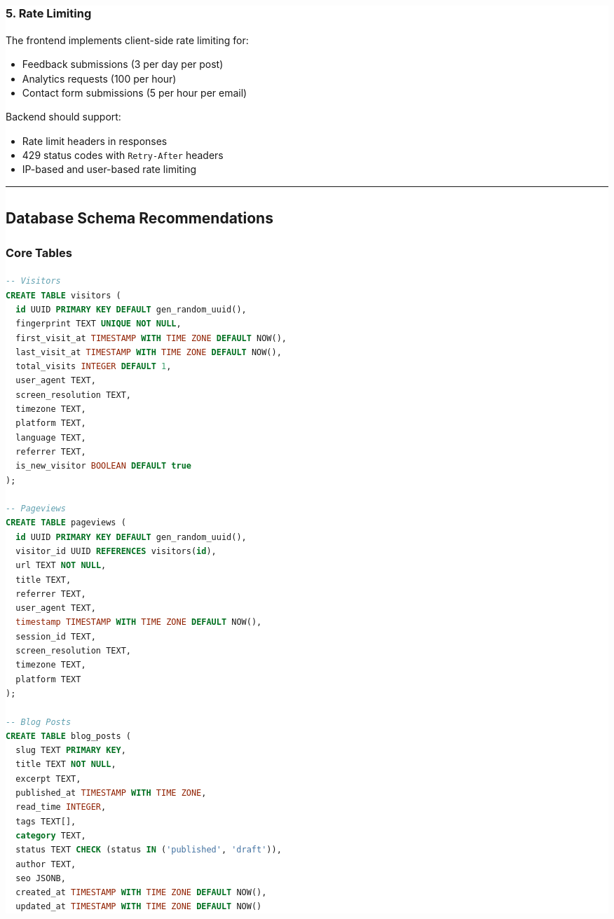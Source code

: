 ### 5. Rate Limiting

The frontend implements client-side rate limiting for:
- Feedback submissions (3 per day per post)
- Analytics requests (100 per hour)
- Contact form submissions (5 per hour per email)

Backend should support:
- Rate limit headers in responses
- 429 status codes with `Retry-After` headers
- IP-based and user-based rate limiting

---

## Database Schema Recommendations

### Core Tables

```sql
-- Visitors
CREATE TABLE visitors (
  id UUID PRIMARY KEY DEFAULT gen_random_uuid(),
  fingerprint TEXT UNIQUE NOT NULL,
  first_visit_at TIMESTAMP WITH TIME ZONE DEFAULT NOW(),
  last_visit_at TIMESTAMP WITH TIME ZONE DEFAULT NOW(),
  total_visits INTEGER DEFAULT 1,
  user_agent TEXT,
  screen_resolution TEXT,
  timezone TEXT,
  platform TEXT,
  language TEXT,
  referrer TEXT,
  is_new_visitor BOOLEAN DEFAULT true
);

-- Pageviews
CREATE TABLE pageviews (
  id UUID PRIMARY KEY DEFAULT gen_random_uuid(),
  visitor_id UUID REFERENCES visitors(id),
  url TEXT NOT NULL,
  title TEXT,
  referrer TEXT,
  user_agent TEXT,
  timestamp TIMESTAMP WITH TIME ZONE DEFAULT NOW(),
  session_id TEXT,
  screen_resolution TEXT,
  timezone TEXT,
  platform TEXT
);

-- Blog Posts
CREATE TABLE blog_posts (
  slug TEXT PRIMARY KEY,
  title TEXT NOT NULL,
  excerpt TEXT,
  published_at TIMESTAMP WITH TIME ZONE,
  read_time INTEGER,
  tags TEXT[],
  category TEXT,
  status TEXT CHECK (status IN ('published', 'draft')),
  author TEXT,
  seo JSONB,
  created_at TIMESTAMP WITH TIME ZONE DEFAULT NOW(),
  updated_at TIMESTAMP WITH TIME ZONE DEFAULT NOW()
```